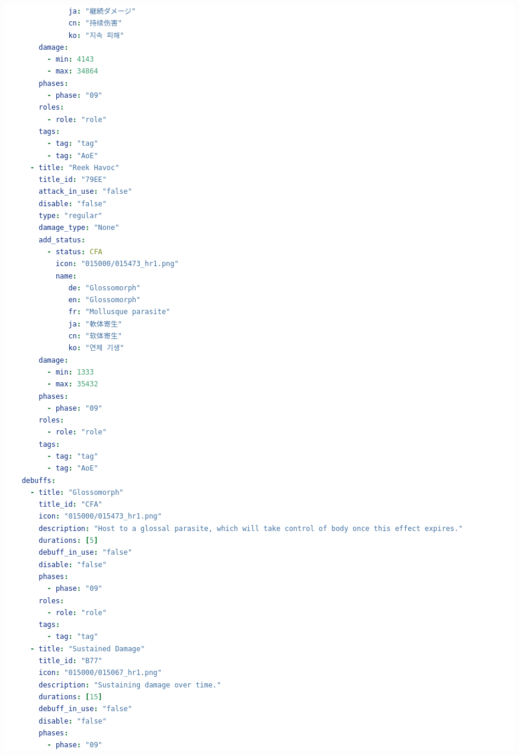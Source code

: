 ```yaml
               ja: "継続ダメージ"
               cn: "持续伤害"
               ko: "지속 피해"
        damage:
          - min: 4143
          - max: 34864
        phases:
          - phase: "09"
        roles:
          - role: "role"
        tags:
          - tag: "tag"
          - tag: "AoE"
      - title: "Reek Havoc"
        title_id: "79EE"
        attack_in_use: "false"
        disable: "false"
        type: "regular"
        damage_type: "None"
        add_status:
          - status: CFA
            icon: "015000/015473_hr1.png"
            name:
               de: "Glossomorph"
               en: "Glossomorph"
               fr: "Mollusque parasite"
               ja: "軟体寄生"
               cn: "软体寄生"
               ko: "연체 기생"
        damage:
          - min: 1333
          - max: 35432
        phases:
          - phase: "09"
        roles:
          - role: "role"
        tags:
          - tag: "tag"
          - tag: "AoE"
    debuffs:
      - title: "Glossomorph"
        title_id: "CFA"
        icon: "015000/015473_hr1.png"
        description: "Host to a glossal parasite, which will take control of body once this effect expires."
        durations: [5]
        debuff_in_use: "false"
        disable: "false"
        phases:
          - phase: "09"
        roles:
          - role: "role"
        tags:
          - tag: "tag"
      - title: "Sustained Damage"
        title_id: "B77"
        icon: "015000/015067_hr1.png"
        description: "Sustaining damage over time."
        durations: [15]
        debuff_in_use: "false"
        disable: "false"
        phases:
          - phase: "09"
```